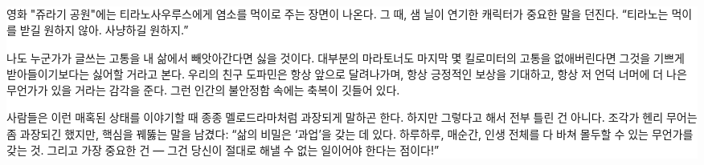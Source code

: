 영화 "쥬라기 공원"에는 티라노사우루스에게 염소를 먹이로 주는 장면이 나온다.
그 때, 샘 닐이 연기한 캐릭터가 중요한 말을 던진다. “티라노는 먹이를 받길 원하지 않아. 사냥하길 원하지.”

나도 누군가가 글쓰는 고통을 내 삶에서 빼앗아간다면 싫을 것이다.
대부분의 마라토너도 마지막 몇 킬로미터의 고통을 없애버린다면 그것을 기쁘게 받아들이기보다는 싫어할 거라고 본다.
우리의 친구 도파민은 항상 앞으로 달려나가며, 항상 긍정적인 보상을 기대하고, 항상 저 언덕 너머에 더 나은 무언가가 있을
거라는 감각을 준다. 그런 인간의 불안정함 속에는 축복이 깃들어 있다.

사람들은 이런 매혹된 상태를 이야기할 때 종종 멜로드라마처럼 과장되게 말하곤 한다.
하지만 그렇다고 해서 전부 틀린 건 아니다. 조각가 헨리 무어는 좀 과장되긴 했지만, 핵심을 꿰뚫는 말을 남겼다:
“삶의 비밀은 ‘과업’을 갖는 데 있다.
하루하루, 매순간, 인생 전체를 다 바쳐 몰두할 수 있는 무언가를 갖는 것.
그리고 가장 중요한 건 —
그건 당신이 절대로 해낼 수 없는 일이어야 한다는 점이다!”
